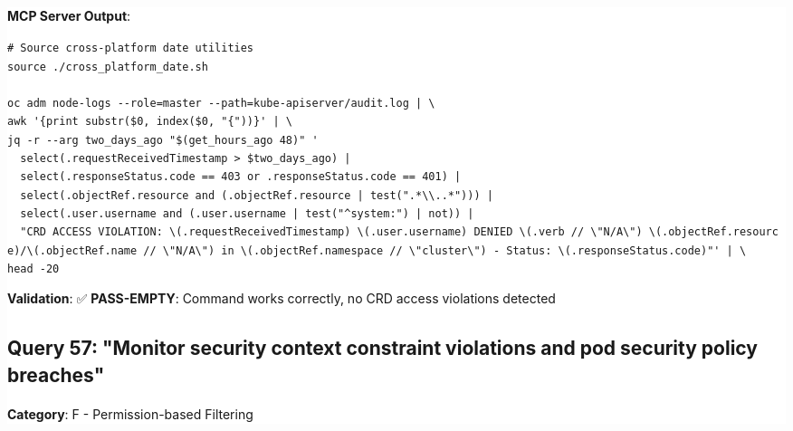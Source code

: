 **MCP Server Output**:
```shell
# Source cross-platform date utilities
source ./cross_platform_date.sh

oc adm node-logs --role=master --path=kube-apiserver/audit.log | \
awk '{print substr($0, index($0, "{"))}' | \
jq -r --arg two_days_ago "$(get_hours_ago 48)" '
  select(.requestReceivedTimestamp > $two_days_ago) |
  select(.responseStatus.code == 403 or .responseStatus.code == 401) |
  select(.objectRef.resource and (.objectRef.resource | test(".*\\..*"))) |
  select(.user.username and (.user.username | test("^system:") | not)) |
  "CRD ACCESS VIOLATION: \(.requestReceivedTimestamp) \(.user.username) DENIED \(.verb // \"N/A\") \(.objectRef.resource)/\(.objectRef.name // \"N/A\") in \(.objectRef.namespace // \"cluster\") - Status: \(.responseStatus.code)"' | \
head -20
```

**Validation**: ✅ **PASS-EMPTY**: Command works correctly, no CRD access violations detected

## Query 57: "Monitor security context constraint violations and pod security policy breaches"

**Category**: F - Permission-based Filtering
